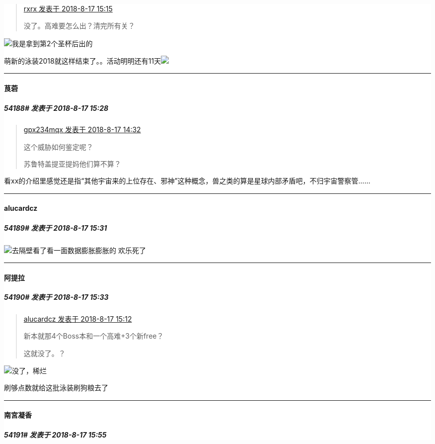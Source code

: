 
<blockquote><a href="httphttps://bbs.saraba1st.com/2b/forum.php?mod=redirect&amp;goto=findpost&amp;pid=40677222&amp;ptid=1085254" target="_blank">rxrx 发表于 2018-8-17 15:15</a>

没了。高难要怎么出？清完所有关？</blockquote>
<img src="https://static.saraba1st.com/image/smiley/face2017/002.png" referrerpolicy="no-referrer">我是拿到第2个圣杯后出的


萌新的泳装2018就这样结束了。。活动明明还有11天<img src="https://static.saraba1st.com/image/smiley/face2017/001.png" referrerpolicy="no-referrer">


*****

####  茛菪  
##### 54188#       发表于 2018-8-17 15:28


<blockquote><a href="httphttps://bbs.saraba1st.com/2b/forum.php?mod=redirect&amp;goto=findpost&amp;pid=40676788&amp;ptid=1085254" target="_blank">gpx234mqx 发表于 2018-8-17 14:32</a>

这个威胁如何鉴定呢？


苏鲁特盖提亚提妈他们算不算？</blockquote>
看xx的介绍里感觉还是指“其他宇宙来的上位存在、邪神”这种概念，兽之类的算是星球内部矛盾吧，不归宇宙警察管……


*****

####  alucardcz  
##### 54189#       发表于 2018-8-17 15:31


<img src="https://static.saraba1st.com/image/smiley/face2017/049.png" referrerpolicy="no-referrer">去隔壁看了看一面数据膨胀膨胀的 欢乐死了


*****

####  阿提拉  
##### 54190#       发表于 2018-8-17 15:33


<blockquote><a href="httphttps://bbs.saraba1st.com/2b/forum.php?mod=redirect&amp;goto=findpost&amp;pid=40677199&amp;ptid=1085254" target="_blank">alucardcz 发表于 2018-8-17 15:12</a>

新本就那4个Boss本和一个高难+3个新free？

这就没了。？</blockquote>
<img src="https://static.saraba1st.com/image/smiley/face2017/002.png" referrerpolicy="no-referrer">没了，稀烂


刷够点数就给这批泳装刷狗粮去了


*****

####  南宮凝香  
##### 54191#       发表于 2018-8-17 15:55
